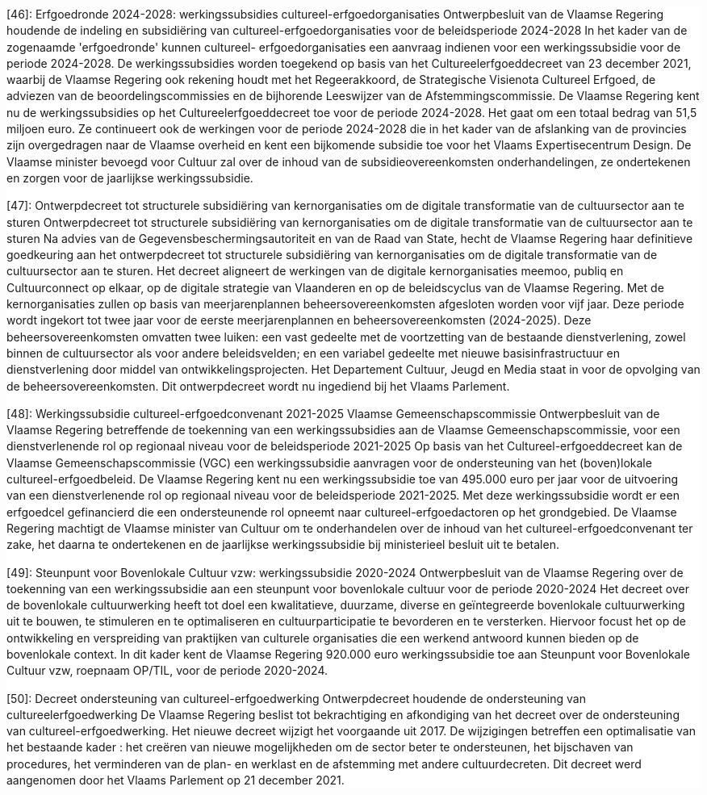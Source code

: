 \[46\]: Erfgoedronde 2024-2028: werkingssubsidies cultureel-erfgoedorganisaties Ontwerpbesluit van de Vlaamse Regering houdende de indeling en subsidiëring van cultureel-erfgoedorganisaties voor de beleidsperiode 2024-2028  In het kader van de zogenaamde 'erfgoedronde' kunnen cultureel- erfgoedorganisaties een aanvraag indienen voor een werkingssubsidie voor de periode 2024-2028. De werkingssubsidies worden toegekend op basis van het Cultureelerfgoeddecreet van 23 december 2021, waarbij de Vlaamse Regering ook rekening houdt met het Regeerakkoord, de Strategische Visienota Cultureel Erfgoed, de adviezen van de beoordelingscommissies en de bijhorende Leeswijzer van de Afstemmingscommissie. De Vlaamse Regering kent nu de werkingssubsidies op het Cultureelerfgoeddecreet toe voor de periode 2024-2028. Het gaat om een totaal bedrag van 51,5 miljoen euro. Ze continueert ook de werkingen voor de periode 2024-2028 die in het kader van de afslanking van de provincies zijn overgedragen naar de Vlaamse overheid en kent een bijkomende subsidie toe voor het Vlaams Expertisecentrum Design. De Vlaamse minister bevoegd voor Cultuur zal over de inhoud van de subsidieovereenkomsten onderhandelingen, ze ondertekenen en zorgen voor de jaarlijkse werkingssubsidie.

\[47\]: Ontwerpdecreet tot structurele subsidiëring van kernorganisaties om de digitale transformatie van de cultuursector aan te sturen Ontwerpdecreet tot structurele subsidiëring van kernorganisaties om de digitale transformatie van de cultuursector aan te sturen  Na advies van de Gegevensbeschermingsautoriteit en van de Raad van State, hecht de Vlaamse Regering haar definitieve goedkeuring aan het ontwerpdecreet tot structurele subsidiëring van kernorganisaties om de digitale transformatie van de cultuursector aan te sturen. Het decreet aligneert de werkingen van de digitale kernorganisaties meemoo, publiq en Cultuurconnect op elkaar, op de digitale strategie van Vlaanderen en op de beleidscyclus van de Vlaamse Regering. Met de kernorganisaties zullen op basis van meerjarenplannen beheersovereenkomsten afgesloten worden voor vijf jaar. Deze periode wordt ingekort tot twee jaar voor de eerste meerjarenplannen en beheersovereenkomsten (2024-2025). Deze beheersovereenkomsten omvatten twee luiken: een vast gedeelte met de voortzetting van de bestaande dienstverlening, zowel binnen de cultuursector als voor andere beleidsvelden; en een variabel gedeelte met nieuwe basisinfrastructuur en dienstverlening door middel van ontwikkelingsprojecten. Het Departement Cultuur, Jeugd en Media staat in voor de opvolging van de beheersovereenkomsten. Dit ontwerpdecreet wordt nu ingediend bij het Vlaams Parlement.

\[48\]: Werkingssubsidie cultureel-erfgoedconvenant 2021-2025 Vlaamse Gemeenschapscommissie Ontwerpbesluit van de Vlaamse Regering betreffende de toekenning van een werkingssubsidies aan de Vlaamse Gemeenschapscommissie, voor een dienstverlenende rol op regionaal niveau voor de beleidsperiode 2021-2025  Op basis van het Cultureel-erfgoeddecreet kan de Vlaamse Gemeenschapscommissie (VGC) een werkingssubsidie aanvragen voor de ondersteuning van het (boven)lokale cultureel-erfgoedbeleid. De Vlaamse Regering kent nu een werkingssubsidie toe van 495.000 euro per jaar voor de uitvoering van een dienstverlenende rol op regionaal niveau voor de beleidsperiode 2021-2025. Met deze werkingssubsidie wordt er een erfgoedcel gefinancierd die een ondersteunende rol opneemt naar cultureel-erfgoedactoren op het grondgebied. De Vlaamse Regering machtigt de Vlaamse minister van Cultuur om te onderhandelen over de inhoud van het cultureel-erfgoedconvenant ter zake, het daarna te ondertekenen en de jaarlijkse werkingssubsidie bij ministerieel besluit uit te betalen.

\[49\]: Steunpunt voor Bovenlokale Cultuur vzw: werkingssubsidie 2020-2024 Ontwerpbesluit van de Vlaamse Regering over de toekenning van een werkingssubsidie aan een steunpunt voor bovenlokale cultuur voor de periode 2020-2024  Het decreet over de bovenlokale cultuurwerking heeft tot doel een kwalitatieve, duurzame, diverse en geïntegreerde bovenlokale cultuurwerking uit te bouwen, te stimuleren en te optimaliseren en cultuurparticipatie te bevorderen en te versterken. Hiervoor focust het op de ontwikkeling en verspreiding van praktijken van culturele organisaties die een werkend antwoord kunnen bieden op de bovenlokale context. In dit kader kent de Vlaamse Regering 920.000  euro werkingssubsidie toe aan Steunpunt voor Bovenlokale Cultuur vzw, roepnaam OP/TIL,  voor de periode 2020-2024.

\[50\]: Decreet ondersteuning van cultureel-erfgoedwerking Ontwerpdecreet houdende de ondersteuning van cultureelerfgoedwerking  De Vlaamse Regering beslist tot bekrachtiging en afkondiging van het decreet over de ondersteuning van cultureel-erfgoedwerking. Het nieuwe decreet wijzigt het voorgaande uit 2017. De wijzigingen betreffen een optimalisatie van het bestaande kader : het creëren van nieuwe mogelijkheden om de sector beter te ondersteunen, het bijschaven van procedures, het verminderen van de plan- en werklast en de afstemming met andere cultuurdecreten. Dit decreet werd aangenomen door het Vlaams Parlement op 21 december 2021.

